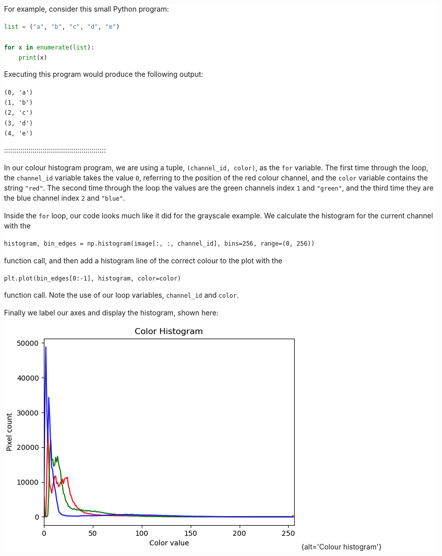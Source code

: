For example, consider this small Python program:

```python
list = ("a", "b", "c", "d", "e")

for x in enumerate(list):
    print(x)
```

Executing this program would produce the following output:

```output
(0, 'a')
(1, 'b')
(2, 'c')
(3, 'd')
(4, 'e')
```

::::::::::::::::::::::::::::::::::::::::::::::::::

In our colour histogram program, we are using a tuple, `(channel_id, color)`,
as the `for` variable.
The first time through the loop, the `channel_id` variable takes the value `0`,
referring to the position of the red colour channel,
and the `color` variable contains the string `"red"`.
The second time through the loop the values are the green channels index `1` and
`"green"`, and the third time they are the blue channel index `2` and `"blue"`.

Inside the `for` loop, our code looks much like it did for the
grayscale example. We calculate the histogram for the current channel
with the

`histogram, bin_edges = np.histogram(image[:, :, channel_id], bins=256, range=(0, 256))`

function call,
and then add a histogram line of the correct colour to the plot with the

`plt.plot(bin_edges[0:-1], histogram, color=color)`

function call.
Note the use of our loop variables, `channel_id` and `color`.

Finally we label our axes and display the histogram, shown here:

![](fig/cells-colour-histogram.png){alt='Colour histogram'}
